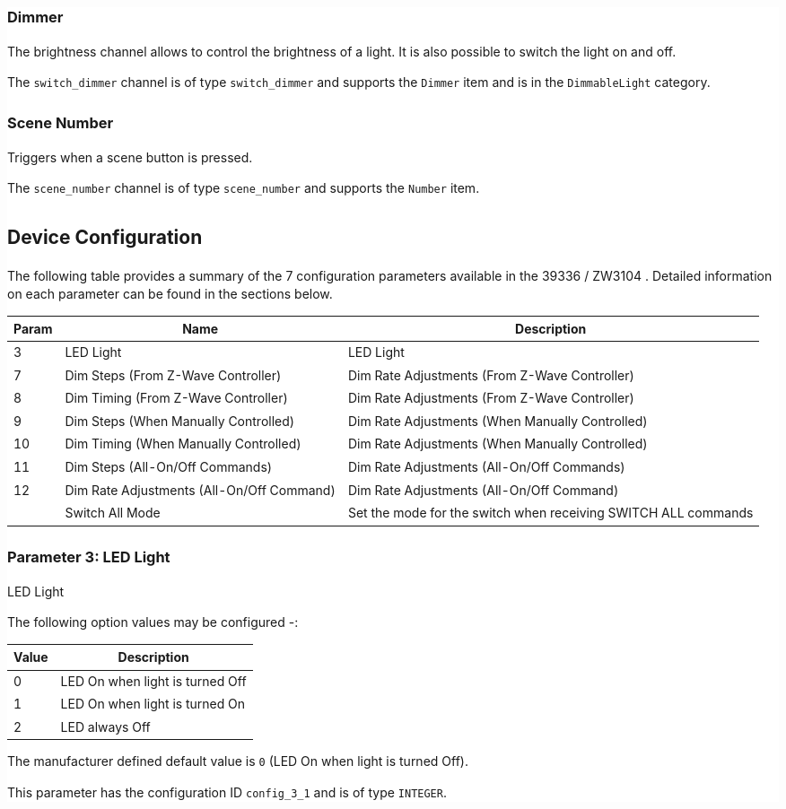 ### Dimmer
The brightness channel allows to control the brightness of a light.
            It is also possible to switch the light on and off.

The ```switch_dimmer``` channel is of type ```switch_dimmer``` and supports the ```Dimmer``` item and is in the ```DimmableLight``` category.

### Scene Number
Triggers when a scene button is pressed.

The ```scene_number``` channel is of type ```scene_number``` and supports the ```Number``` item.



## Device Configuration

The following table provides a summary of the 7 configuration parameters available in the 39336 / ZW3104 .
Detailed information on each parameter can be found in the sections below.

| Param | Name  | Description |
|-------|-------|-------------|
| 3 | LED Light | LED Light |
| 7 | Dim Steps (From Z-Wave Controller) | Dim Rate Adjustments (From Z-Wave Controller) |
| 8 | Dim Timing (From Z-Wave Controller) | Dim Rate Adjustments (From Z-Wave Controller) |
| 9 | Dim Steps (When Manually Controlled) | Dim Rate Adjustments (When Manually Controlled) |
| 10 | Dim Timing  (When Manually Controlled) | Dim Rate Adjustments (When Manually Controlled) |
| 11 | Dim Steps (All-On/Off Commands) | Dim Rate Adjustments (All-On/Off Commands) |
| 12 | Dim Rate Adjustments (All-On/Off Command) | Dim Rate Adjustments (All-On/Off Command) |
|  | Switch All Mode | Set the mode for the switch when receiving SWITCH ALL commands |

### Parameter 3: LED Light

LED Light

The following option values may be configured -:

| Value  | Description |
|--------|-------------|
| 0 | LED On when light is turned Off |
| 1 | LED On when light is turned On |
| 2 | LED always Off |

The manufacturer defined default value is ```0``` (LED On when light is turned Off).

This parameter has the configuration ID ```config_3_1``` and is of type ```INTEGER```.
